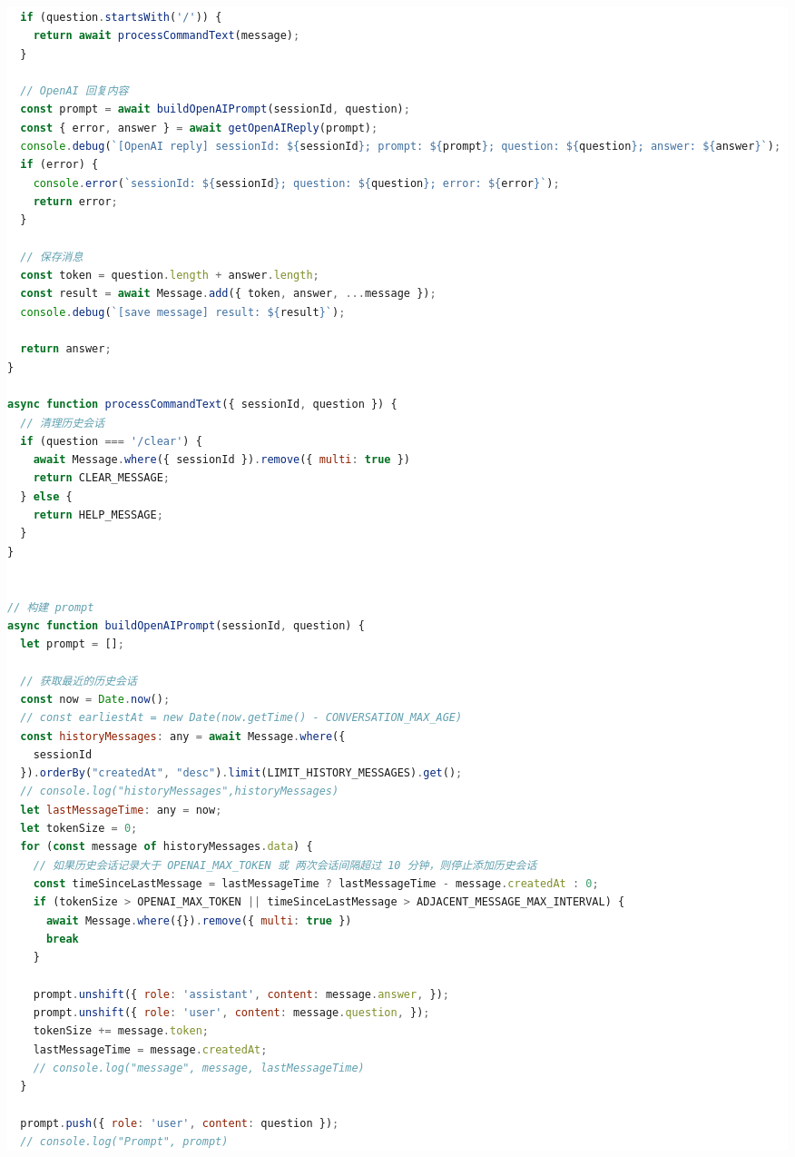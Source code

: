 ```js
  if (question.startsWith('/')) {
    return await processCommandText(message);
  }

  // OpenAI 回复内容
  const prompt = await buildOpenAIPrompt(sessionId, question);
  const { error, answer } = await getOpenAIReply(prompt);
  console.debug(`[OpenAI reply] sessionId: ${sessionId}; prompt: ${prompt}; question: ${question}; answer: ${answer}`);
  if (error) {
    console.error(`sessionId: ${sessionId}; question: ${question}; error: ${error}`);
    return error;
  }

  // 保存消息
  const token = question.length + answer.length;
  const result = await Message.add({ token, answer, ...message });
  console.debug(`[save message] result: ${result}`);

  return answer;
}

async function processCommandText({ sessionId, question }) {
  // 清理历史会话
  if (question === '/clear') {
    await Message.where({ sessionId }).remove({ multi: true })
    return CLEAR_MESSAGE;
  } else {
    return HELP_MESSAGE;
  }
}


// 构建 prompt
async function buildOpenAIPrompt(sessionId, question) {
  let prompt = [];

  // 获取最近的历史会话
  const now = Date.now();
  // const earliestAt = new Date(now.getTime() - CONVERSATION_MAX_AGE)
  const historyMessages: any = await Message.where({
    sessionId
  }).orderBy("createdAt", "desc").limit(LIMIT_HISTORY_MESSAGES).get();
  // console.log("historyMessages",historyMessages)
  let lastMessageTime: any = now;
  let tokenSize = 0;
  for (const message of historyMessages.data) {
    // 如果历史会话记录大于 OPENAI_MAX_TOKEN 或 两次会话间隔超过 10 分钟，则停止添加历史会话
    const timeSinceLastMessage = lastMessageTime ? lastMessageTime - message.createdAt : 0;
    if (tokenSize > OPENAI_MAX_TOKEN || timeSinceLastMessage > ADJACENT_MESSAGE_MAX_INTERVAL) {
      await Message.where({}).remove({ multi: true })
      break
    }

    prompt.unshift({ role: 'assistant', content: message.answer, });
    prompt.unshift({ role: 'user', content: message.question, });
    tokenSize += message.token;
    lastMessageTime = message.createdAt;
    // console.log("message", message, lastMessageTime)
  }

  prompt.push({ role: 'user', content: question });
  // console.log("Prompt", prompt)
```